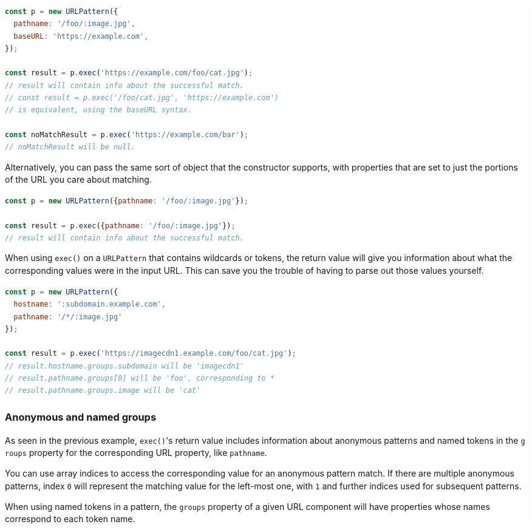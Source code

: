 ```js
const p = new URLPattern({
  pathname: '/foo/:image.jpg',
  baseURL: 'https://example.com',
});

const result = p.exec('https://example.com/foo/cat.jpg');
// result will contain info about the successful match.
// const result = p.exec('/foo/cat.jpg', 'https://example.com')
// is equivalent, using the baseURL syntax.

const noMatchResult = p.exec('https://example.com/bar');
// noMatchResult will be null.
```

Alternatively, you can pass the same sort of object that the constructor
supports, with properties that are set to just the portions of the URL you care
about matching.

```js
const p = new URLPattern({pathname: '/foo/:image.jpg'});

const result = p.exec({pathname: '/foo/:image.jpg'});
// result will contain info about the successful match.
```

When using `exec()` on a `URLPattern` that contains wildcards or tokens, the
return value will give you information about what the corresponding values were
in the input URL. This can save you the trouble of having to parse out those
values yourself.

```js
const p = new URLPattern({
  hostname: ':subdomain.example.com',
  pathname: '/*/:image.jpg'
});

const result = p.exec('https://imagecdn1.example.com/foo/cat.jpg');
// result.hostname.groups.subdomain will be 'imagecdn1'
// result.pathname.groups[0] will be 'foo', corresponding to *
// result.pathname.groups.image will be 'cat'
```

### Anonymous and named groups

As seen in the previous example, `exec()`'s return value includes information
about anonymous patterns and named tokens in the `groups` property for the
corresponding URL property, like `pathname`.

You can use array indices to access the corresponding value for an anonymous
pattern match. If there are multiple anonymous patterns, index `0` will
represent the matching value for the left-most one, with `1` and further indices
used for subsequent patterns.

When using named tokens in a pattern, the `groups` property of a given URL
component will have properties whose names correspond to each token name.
